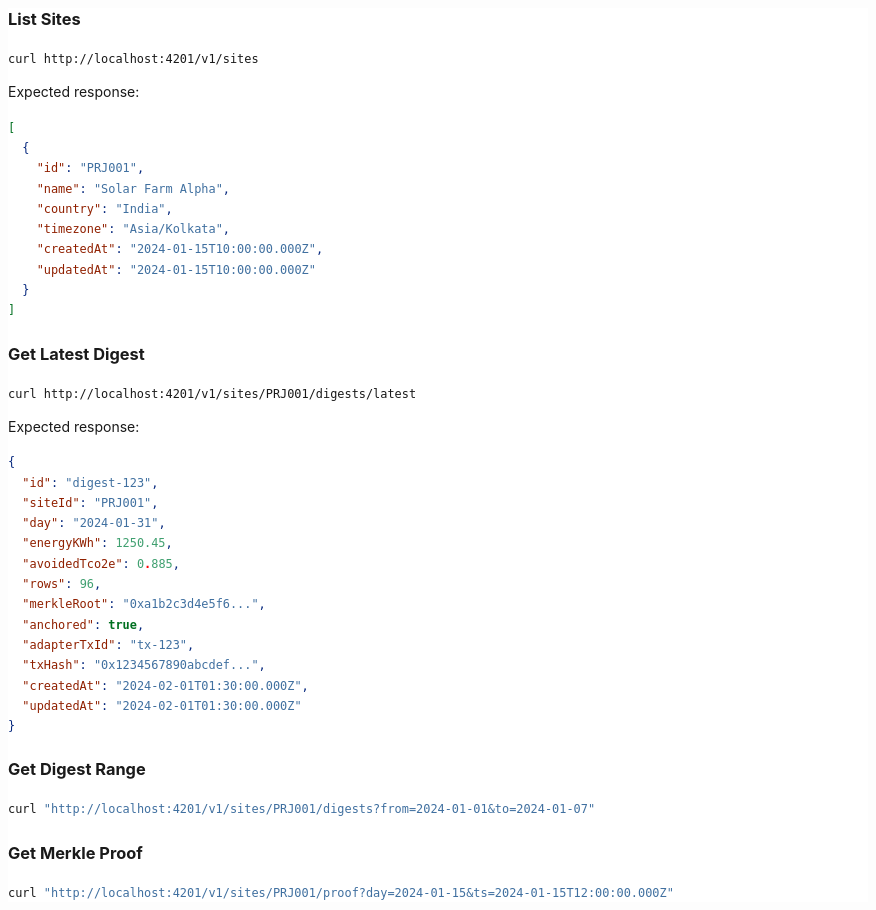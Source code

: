 ### List Sites

```bash
curl http://localhost:4201/v1/sites
```

Expected response:
```json
[
  {
    "id": "PRJ001",
    "name": "Solar Farm Alpha",
    "country": "India",
    "timezone": "Asia/Kolkata",
    "createdAt": "2024-01-15T10:00:00.000Z",
    "updatedAt": "2024-01-15T10:00:00.000Z"
  }
]
```

### Get Latest Digest

```bash
curl http://localhost:4201/v1/sites/PRJ001/digests/latest
```

Expected response:
```json
{
  "id": "digest-123",
  "siteId": "PRJ001",
  "day": "2024-01-31",
  "energyKWh": 1250.45,
  "avoidedTco2e": 0.885,
  "rows": 96,
  "merkleRoot": "0xa1b2c3d4e5f6...",
  "anchored": true,
  "adapterTxId": "tx-123",
  "txHash": "0x1234567890abcdef...",
  "createdAt": "2024-02-01T01:30:00.000Z",
  "updatedAt": "2024-02-01T01:30:00.000Z"
}
```

### Get Digest Range

```bash
curl "http://localhost:4201/v1/sites/PRJ001/digests?from=2024-01-01&to=2024-01-07"
```

### Get Merkle Proof

```bash
curl "http://localhost:4201/v1/sites/PRJ001/proof?day=2024-01-15&ts=2024-01-15T12:00:00.000Z"
```
